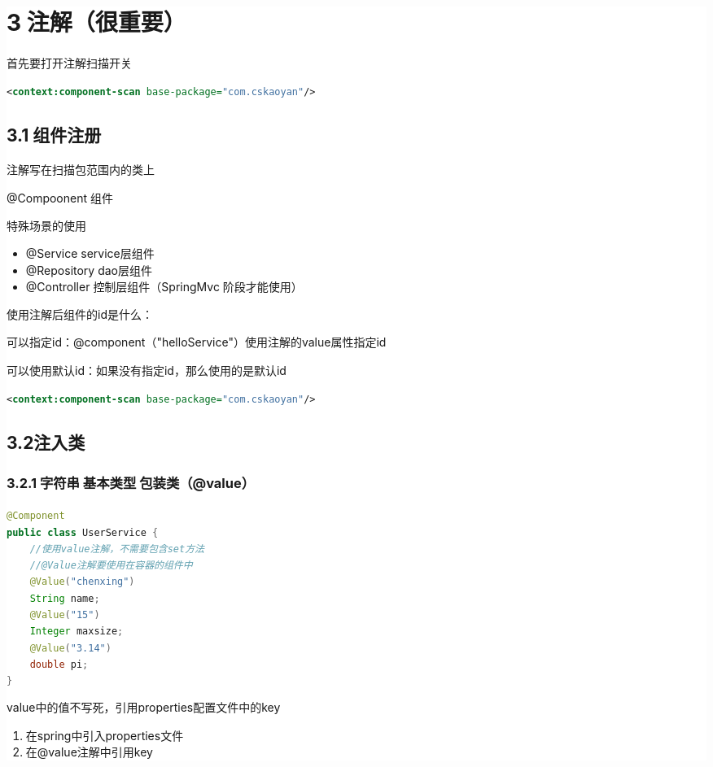 

# 3 注解（很重要）

首先要打开注解扫描开关

```xml
<context:component-scan base-package="com.cskaoyan"/>
```

## 3.1 组件注册

注解写在扫描包范围内的类上

@Compoonent 组件

特殊场景的使用

- @Service service层组件
- @Repository dao层组件
- @Controller 控制层组件（SpringMvc 阶段才能使用）

使用注解后组件的id是什么：

可以指定id：@component（"helloService"）使用注解的value属性指定id

可以使用默认id：如果没有指定id，那么使用的是默认id

```xml
<context:component-scan base-package="com.cskaoyan"/>
```



## 3.2注入类

### 3.2.1 字符串 基本类型 包装类（@value）

```java
@Component
public class UserService {
    //使用value注解，不需要包含set方法
    //@Value注解要使用在容器的组件中
    @Value("chenxing")
    String name;
    @Value("15")
    Integer maxsize;
    @Value("3.14")
    double pi;
}
```

value中的值不写死，引用properties配置文件中的key

1. 在spring中引入properties文件
2. 在@value注解中引用key
